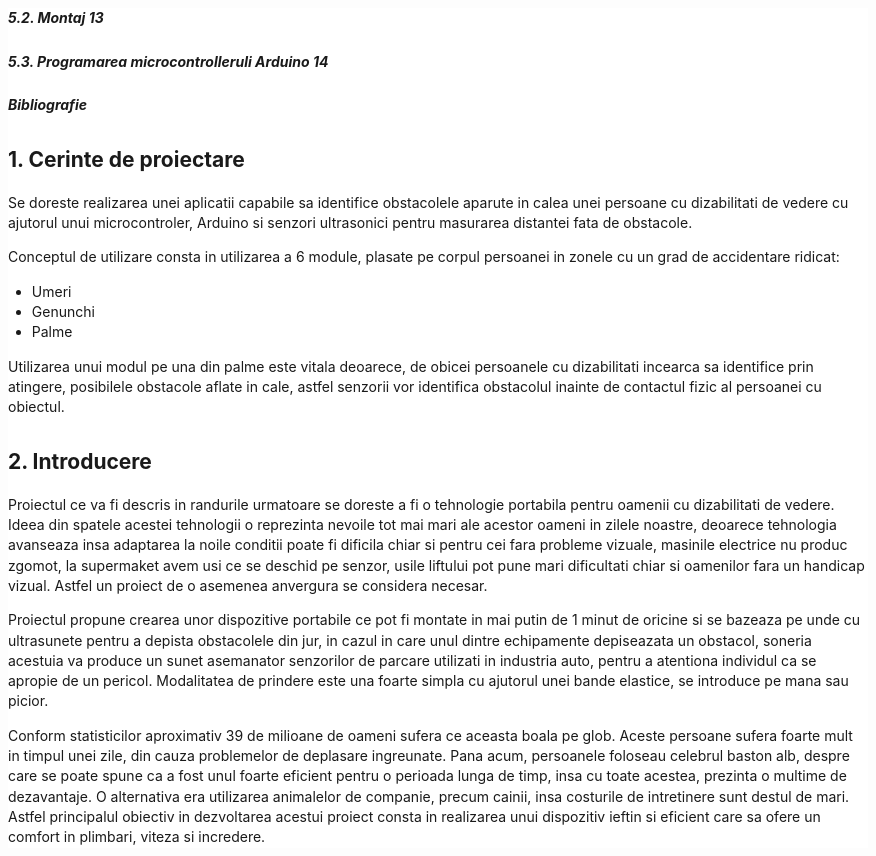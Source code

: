 ##### 5.2. Montaj 	13


##### 5.3. Programarea microcontrolleruli Arduino 	14


##### Bibliografie 	


## 1. Cerinte de proiectare

Se doreste realizarea unei aplicatii capabile sa identifice obstacolele aparute in calea unei
persoane cu dizabilitati de vedere cu ajutorul unui microcontroler, Arduino si senzori ultrasonici
pentru masurarea distantei fata de obstacole.

Conceptul de utilizare consta in utilizarea a 6 module, plasate pe corpul persoanei in zonele
cu un grad de accidentare ridicat:

- Umeri
- Genunchi
- Palme

Utilizarea unui modul pe una din palme este vitala deoarece, de obicei persoanele cu
dizabilitati incearca sa identifice prin atingere, posibilele obstacole aflate in cale, astfel senzorii vor
identifica obstacolul inainte de contactul fizic al persoanei cu obiectul.


## 2. Introducere

Proiectul ce va fi descris in randurile urmatoare se doreste a fi o tehnologie portabila pentru
oamenii cu dizabilitati de vedere. Ideea din spatele acestei tehnologii o reprezinta nevoile tot mai mari
ale acestor oameni in zilele noastre, deoarece tehnologia avanseaza insa adaptarea la noile conditii
poate fi dificila chiar si pentru cei fara probleme vizuale, masinile electrice nu produc zgomot, la
supermaket avem usi ce se deschid pe senzor, usile liftului pot pune mari dificultati chiar si oamenilor
fara un handicap vizual. Astfel un proiect de o asemenea anvergura se considera necesar.

Proiectul propune crearea unor dispozitive portabile ce pot fi montate in mai putin de 1 minut
de oricine si se bazeaza pe unde cu ultrasunete pentru a depista obstacolele din jur, in cazul in care
unul dintre echipamente depiseazata un obstacol, soneria acestuia va produce un sunet asemanator
senzorilor de parcare utilizati in industria auto, pentru a atentiona individul ca se apropie de un
pericol. Modalitatea de prindere este una foarte simpla cu ajutorul unei bande elastice, se introduce pe
mana sau picior.

Conform statisticilor aproximativ 39 de milioane de oameni sufera ce aceasta boala pe glob.
Aceste persoane sufera foarte mult in timpul unei zile, din cauza problemelor de deplasare ingreunate.
Pana acum, persoanele foloseau celebrul baston alb, despre care se poate spune ca a fost unul foarte
eficient pentru o perioada lunga de timp, insa cu toate acestea, prezinta o multime de dezavantaje. O
alternativa era utilizarea animalelor de companie, precum cainii, insa costurile de intretinere sunt
destul de mari. Astfel principalul obiectiv in dezvoltarea acestui proiect consta in realizarea unui
dispozitiv ieftin si eficient care sa ofere un comfort in plimbari, viteza si incredere.
